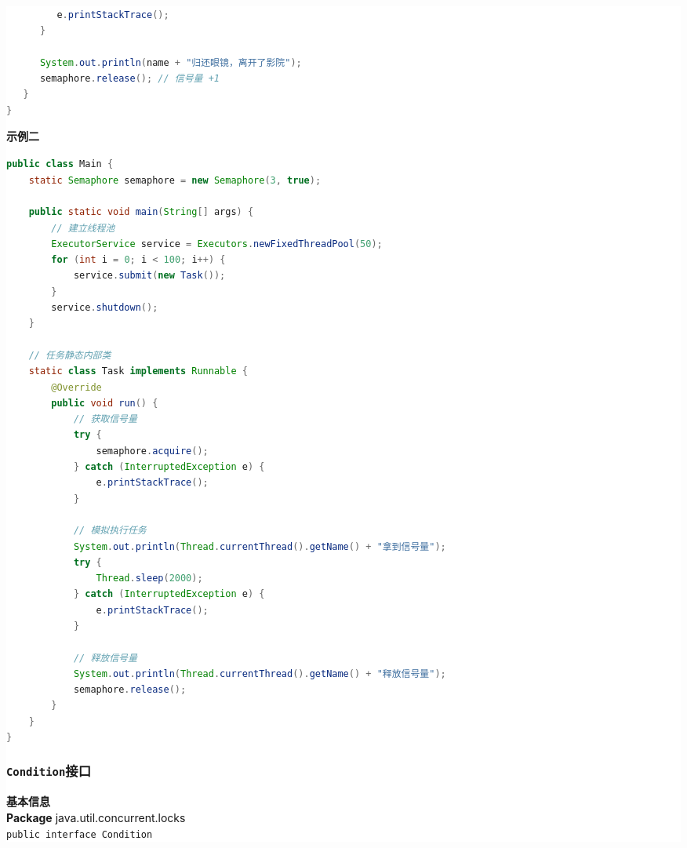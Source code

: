 ``` java
         e.printStackTrace();
      }

      System.out.println(name + "归还眼镜，离开了影院");
      semaphore.release(); // 信号量 +1
   }
}
```

**示例二**   
``` java
public class Main {
    static Semaphore semaphore = new Semaphore(3, true);

    public static void main(String[] args) {
        // 建立线程池
        ExecutorService service = Executors.newFixedThreadPool(50);
        for (int i = 0; i < 100; i++) {
            service.submit(new Task());
        }
        service.shutdown();
    }

    // 任务静态内部类
    static class Task implements Runnable {
        @Override
        public void run() {
            // 获取信号量
            try {
                semaphore.acquire();
            } catch (InterruptedException e) {
                e.printStackTrace();
            }

            // 模拟执行任务
            System.out.println(Thread.currentThread().getName() + "拿到信号量");
            try {
                Thread.sleep(2000);
            } catch (InterruptedException e) {
                e.printStackTrace();
            }

            // 释放信号量
            System.out.println(Thread.currentThread().getName() + "释放信号量");
            semaphore.release();
        }
    }
}
```

### `Condition`接口
**基本信息**  
**Package** java.util.concurrent.locks  
`public interface Condition`  
